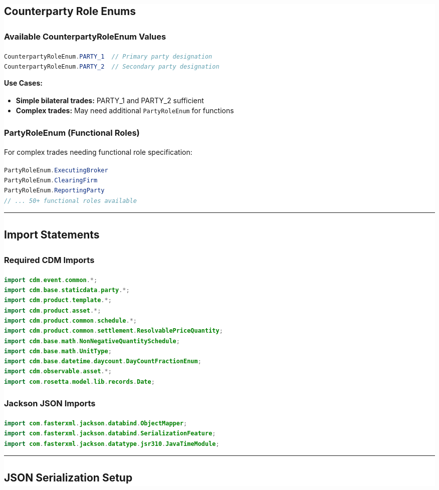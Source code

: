 
## Counterparty Role Enums

### Available CounterpartyRoleEnum Values
```java
CounterpartyRoleEnum.PARTY_1  // Primary party designation
CounterpartyRoleEnum.PARTY_2  // Secondary party designation
```

**Use Cases:**
- **Simple bilateral trades:** PARTY_1 and PARTY_2 sufficient
- **Complex trades:** May need additional `PartyRoleEnum` for functions

### PartyRoleEnum (Functional Roles)
For complex trades needing functional role specification:
```java
PartyRoleEnum.ExecutingBroker
PartyRoleEnum.ClearingFirm
PartyRoleEnum.ReportingParty
// ... 50+ functional roles available
```

---

## Import Statements

### Required CDM Imports
```java
import cdm.event.common.*;
import cdm.base.staticdata.party.*;
import cdm.product.template.*;
import cdm.product.asset.*;
import cdm.product.common.schedule.*;
import cdm.product.common.settlement.ResolvablePriceQuantity;
import cdm.base.math.NonNegativeQuantitySchedule;
import cdm.base.math.UnitType;
import cdm.base.datetime.daycount.DayCountFractionEnum;
import cdm.observable.asset.*;
import com.rosetta.model.lib.records.Date;
```

### Jackson JSON Imports
```java
import com.fasterxml.jackson.databind.ObjectMapper;
import com.fasterxml.jackson.databind.SerializationFeature;
import com.fasterxml.jackson.datatype.jsr310.JavaTimeModule;
```

---

## JSON Serialization Setup
